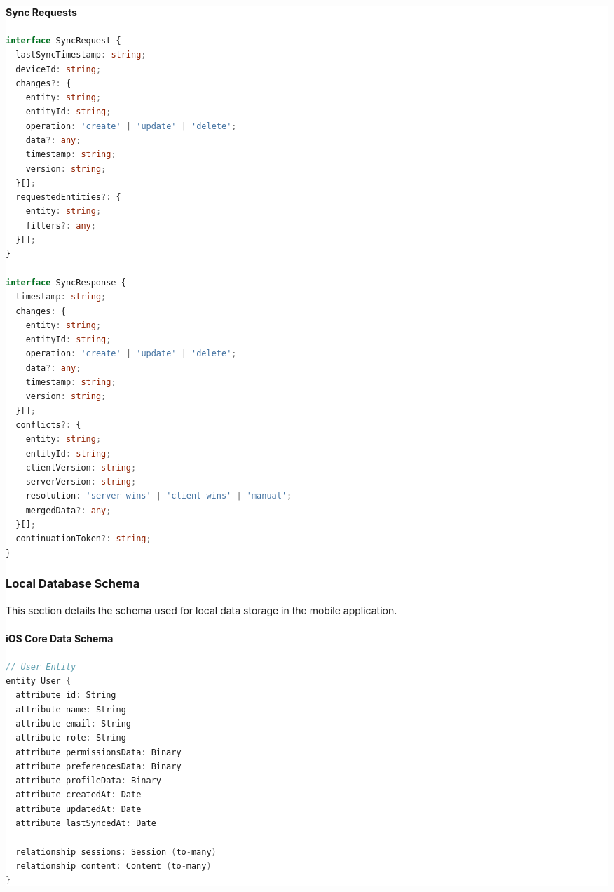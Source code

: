 #### Sync Requests

```typescript
interface SyncRequest {
  lastSyncTimestamp: string;
  deviceId: string;
  changes?: {
    entity: string;
    entityId: string;
    operation: 'create' | 'update' | 'delete';
    data?: any;
    timestamp: string;
    version: string;
  }[];
  requestedEntities?: {
    entity: string;
    filters?: any;
  }[];
}

interface SyncResponse {
  timestamp: string;
  changes: {
    entity: string;
    entityId: string;
    operation: 'create' | 'update' | 'delete';
    data?: any;
    timestamp: string;
    version: string;
  }[];
  conflicts?: {
    entity: string;
    entityId: string;
    clientVersion: string;
    serverVersion: string;
    resolution: 'server-wins' | 'client-wins' | 'manual';
    mergedData?: any;
  }[];
  continuationToken?: string;
}
```

### Local Database Schema

This section details the schema used for local data storage in the mobile application.

#### iOS Core Data Schema

```swift
// User Entity
entity User {
  attribute id: String
  attribute name: String
  attribute email: String
  attribute role: String
  attribute permissionsData: Binary
  attribute preferencesData: Binary
  attribute profileData: Binary
  attribute createdAt: Date
  attribute updatedAt: Date
  attribute lastSyncedAt: Date
  
  relationship sessions: Session (to-many)
  relationship content: Content (to-many)
}
```